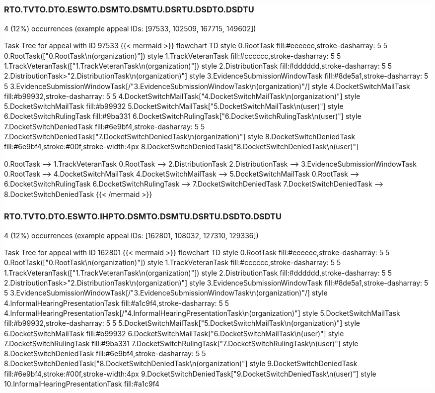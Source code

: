 
### RTO.TVTO.DTO.ESWTO.DSMTO.DSMTU.DSRTU.DSDTO.DSDTU

4 (12%) occurrences (example appeal IDs: [97533, 102509, 167715, 149602])

Task Tree for appeal with ID 97533
{{< mermaid >}}
flowchart TD
style 0.RootTask fill:#eeeeee,stroke-dasharray: 5 5
  0.RootTask(["0.RootTask\n(organization)"])
style 1.TrackVeteranTask fill:#cccccc,stroke-dasharray: 5 5
  1.TrackVeteranTask(["1.TrackVeteranTask\n(organization)"])
style 2.DistributionTask fill:#dddddd,stroke-dasharray: 5 5
  2.DistributionTask>"2.DistributionTask\n(organization)"]
style 3.EvidenceSubmissionWindowTask fill:#8de5a1,stroke-dasharray: 5 5
  3.EvidenceSubmissionWindowTask[/"3.EvidenceSubmissionWindowTask\n(organization)"/]
style 4.DocketSwitchMailTask fill:#b99932,stroke-dasharray: 5 5
  4.DocketSwitchMailTask["4.DocketSwitchMailTask\n(organization)"]
style 5.DocketSwitchMailTask fill:#b99932
  5.DocketSwitchMailTask["5.DocketSwitchMailTask\n(user)"]
style 6.DocketSwitchRulingTask fill:#9ba331
  6.DocketSwitchRulingTask["6.DocketSwitchRulingTask\n(user)"]
style 7.DocketSwitchDeniedTask fill:#6e9bf4,stroke-dasharray: 5 5
  7.DocketSwitchDeniedTask["7.DocketSwitchDeniedTask\n(organization)"]
style 8.DocketSwitchDeniedTask fill:#6e9bf4,stroke:#00f,stroke-width:4px
  8.DocketSwitchDeniedTask["8.DocketSwitchDeniedTask\n(user)"]

0.RootTask --> 1.TrackVeteranTask
0.RootTask --> 2.DistributionTask
2.DistributionTask --> 3.EvidenceSubmissionWindowTask
0.RootTask --> 4.DocketSwitchMailTask
4.DocketSwitchMailTask --> 5.DocketSwitchMailTask
0.RootTask --> 6.DocketSwitchRulingTask
6.DocketSwitchRulingTask --> 7.DocketSwitchDeniedTask
7.DocketSwitchDeniedTask --> 8.DocketSwitchDeniedTask
{{< /mermaid >}}


### RTO.TVTO.DTO.ESWTO.IHPTO.DSMTO.DSMTU.DSRTU.DSDTO.DSDTU

4 (12%) occurrences (example appeal IDs: [162801, 108032, 127310, 129336])

Task Tree for appeal with ID 162801
{{< mermaid >}}
flowchart TD
style 0.RootTask fill:#eeeeee,stroke-dasharray: 5 5
  0.RootTask(["0.RootTask\n(organization)"])
style 1.TrackVeteranTask fill:#cccccc,stroke-dasharray: 5 5
  1.TrackVeteranTask(["1.TrackVeteranTask\n(organization)"])
style 2.DistributionTask fill:#dddddd,stroke-dasharray: 5 5
  2.DistributionTask>"2.DistributionTask\n(organization)"]
style 3.EvidenceSubmissionWindowTask fill:#8de5a1,stroke-dasharray: 5 5
  3.EvidenceSubmissionWindowTask[/"3.EvidenceSubmissionWindowTask\n(organization)"/]
style 4.InformalHearingPresentationTask fill:#a1c9f4,stroke-dasharray: 5 5
  4.InformalHearingPresentationTask[/"4.InformalHearingPresentationTask\n(organization)"\]
style 5.DocketSwitchMailTask fill:#b99932,stroke-dasharray: 5 5
  5.DocketSwitchMailTask["5.DocketSwitchMailTask\n(organization)"]
style 6.DocketSwitchMailTask fill:#b99932
  6.DocketSwitchMailTask["6.DocketSwitchMailTask\n(user)"]
style 7.DocketSwitchRulingTask fill:#9ba331
  7.DocketSwitchRulingTask["7.DocketSwitchRulingTask\n(user)"]
style 8.DocketSwitchDeniedTask fill:#6e9bf4,stroke-dasharray: 5 5
  8.DocketSwitchDeniedTask["8.DocketSwitchDeniedTask\n(organization)"]
style 9.DocketSwitchDeniedTask fill:#6e9bf4,stroke:#00f,stroke-width:4px
  9.DocketSwitchDeniedTask["9.DocketSwitchDeniedTask\n(user)"]
style 10.InformalHearingPresentationTask fill:#a1c9f4